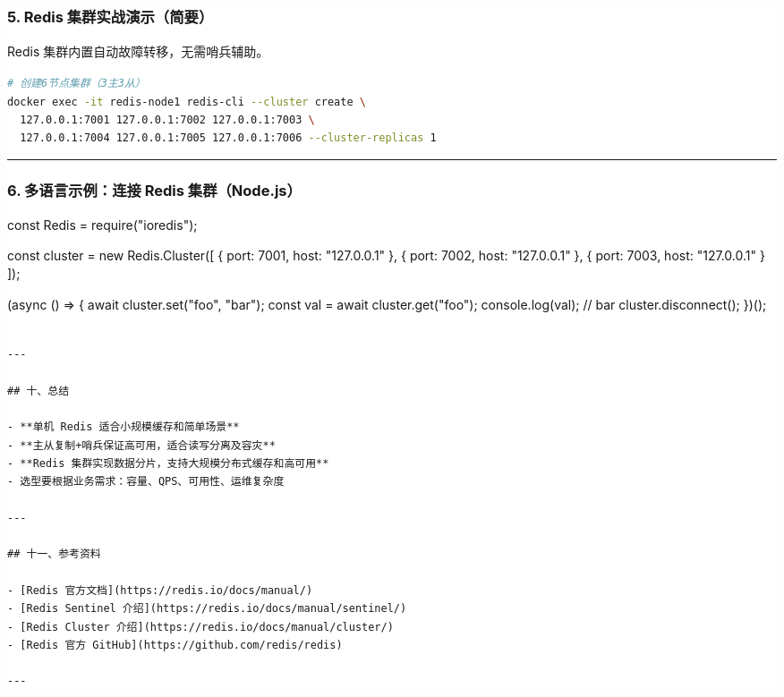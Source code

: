 
### 5. Redis 集群实战演示（简要）

Redis 集群内置自动故障转移，无需哨兵辅助。

```bash
# 创建6节点集群（3主3从）
docker exec -it redis-node1 redis-cli --cluster create \
  127.0.0.1:7001 127.0.0.1:7002 127.0.0.1:7003 \
  127.0.0.1:7004 127.0.0.1:7005 127.0.0.1:7006 --cluster-replicas 1
```

---

### 6. 多语言示例：连接 Redis 集群（Node.js）

```js
```


const Redis = require("ioredis");

const cluster = new Redis.Cluster(\[
{ port: 7001, host: "127.0.0.1" },
{ port: 7002, host: "127.0.0.1" },
{ port: 7003, host: "127.0.0.1" }
]);

(async () => {
await cluster.set("foo", "bar");
const val = await cluster.get("foo");
console.log(val); // bar
cluster.disconnect();
})();

```

---

## 十、总结

- **单机 Redis 适合小规模缓存和简单场景**
- **主从复制+哨兵保证高可用，适合读写分离及容灾**
- **Redis 集群实现数据分片，支持大规模分布式缓存和高可用**
- 选型要根据业务需求：容量、QPS、可用性、运维复杂度

---

## 十一、参考资料

- [Redis 官方文档](https://redis.io/docs/manual/)
- [Redis Sentinel 介绍](https://redis.io/docs/manual/sentinel/)
- [Redis Cluster 介绍](https://redis.io/docs/manual/cluster/)
- [Redis 官方 GitHub](https://github.com/redis/redis)

---